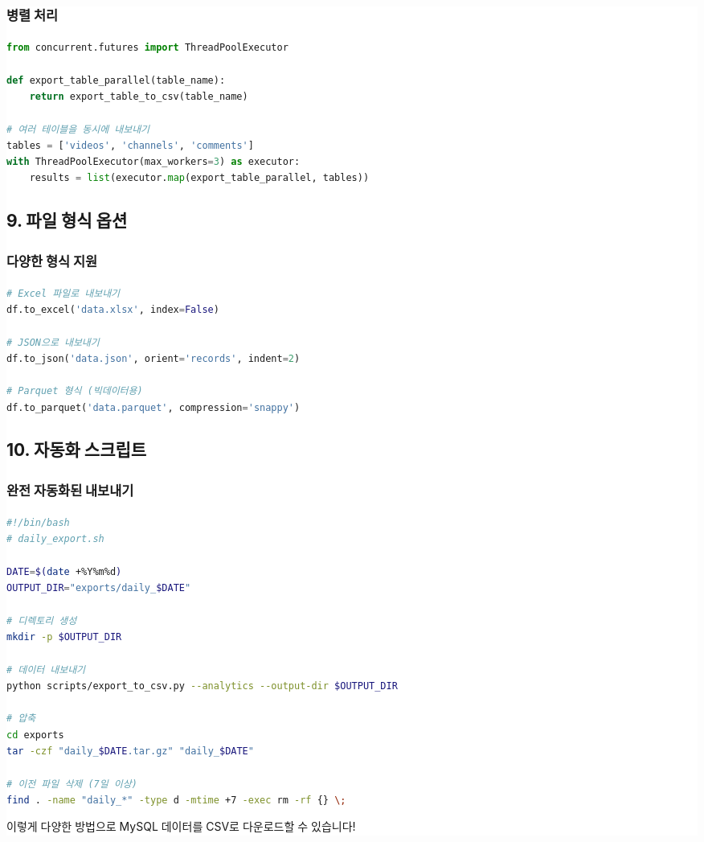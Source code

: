 ### 병렬 처리
```python
from concurrent.futures import ThreadPoolExecutor

def export_table_parallel(table_name):
    return export_table_to_csv(table_name)

# 여러 테이블을 동시에 내보내기
tables = ['videos', 'channels', 'comments']
with ThreadPoolExecutor(max_workers=3) as executor:
    results = list(executor.map(export_table_parallel, tables))
```

## 9. 파일 형식 옵션

### 다양한 형식 지원
```python
# Excel 파일로 내보내기
df.to_excel('data.xlsx', index=False)

# JSON으로 내보내기
df.to_json('data.json', orient='records', indent=2)

# Parquet 형식 (빅데이터용)
df.to_parquet('data.parquet', compression='snappy')
```

## 10. 자동화 스크립트

### 완전 자동화된 내보내기
```bash
#!/bin/bash
# daily_export.sh

DATE=$(date +%Y%m%d)
OUTPUT_DIR="exports/daily_$DATE"

# 디렉토리 생성
mkdir -p $OUTPUT_DIR

# 데이터 내보내기
python scripts/export_to_csv.py --analytics --output-dir $OUTPUT_DIR

# 압축
cd exports
tar -czf "daily_$DATE.tar.gz" "daily_$DATE"

# 이전 파일 삭제 (7일 이상)
find . -name "daily_*" -type d -mtime +7 -exec rm -rf {} \;
```

이렇게 다양한 방법으로 MySQL 데이터를 CSV로 다운로드할 수 있습니다!
